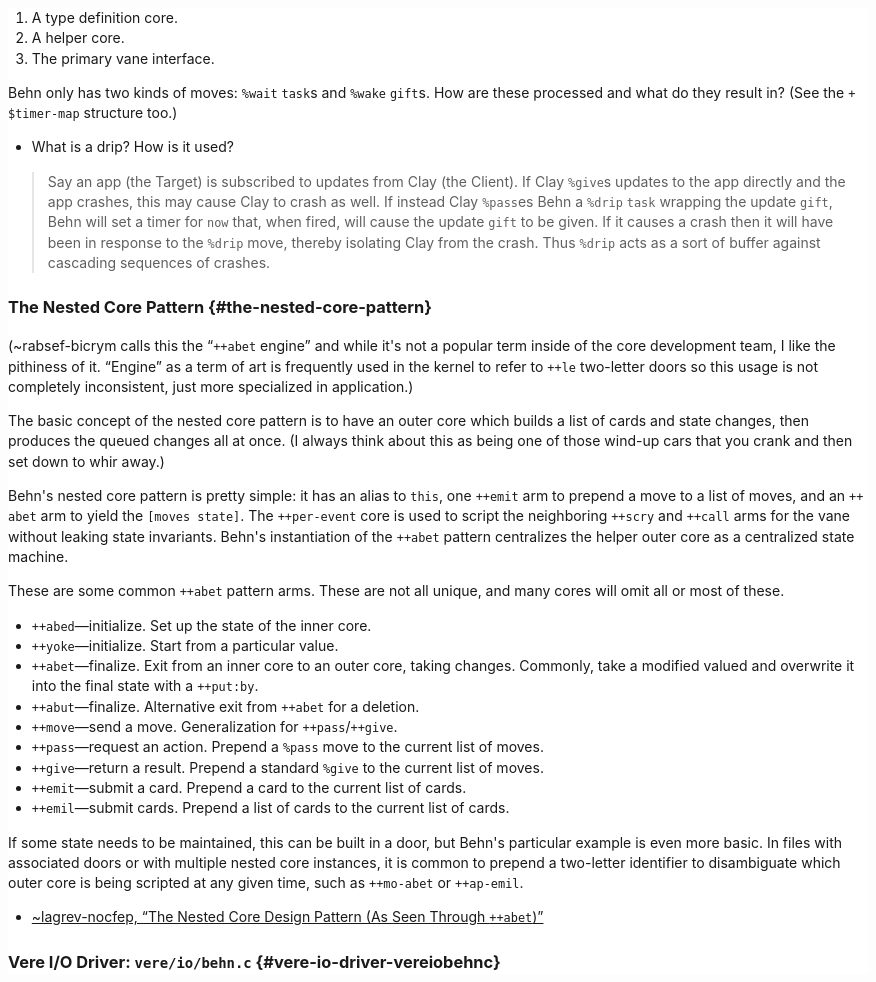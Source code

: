 1. A type definition core.
2. A helper core.
3. The primary vane interface.

Behn only has two kinds of moves:  `%wait` `task`s and `%wake` `gift`s. How are these processed and what do they result in?  (See the `+$timer-map` structure too.)

- What is a drip?  How is it used?

> Say an app (the Target) is subscribed to updates from Clay (the Client). If Clay `%give`s updates to the app directly and the app crashes, this may cause Clay to crash as well. If instead Clay `%pass`es Behn a `%drip` `task` wrapping the update `gift`, Behn will set a timer for `now` that, when fired, will cause the update `gift` to be given. If it causes a crash then it will have been in response to the `%drip` move, thereby isolating Clay from the crash. Thus `%drip` acts as a sort of buffer against cascading sequences of crashes.

### The Nested Core Pattern {#the-nested-core-pattern}

(~rabsef-bicrym calls this the “`++abet` engine” and while it's not a popular term inside of the core development team, I like the pithiness of it. “Engine” as a term of art is frequently used in the kernel to refer to `++le` two-letter doors so this usage is not completely inconsistent, just more specialized in application.)

The basic concept of the nested core pattern is to have an outer core which builds a list of cards and state changes, then produces the queued changes all at once. (I always think about this as being one of those wind-up cars that you crank and then set down to whir away.)

Behn's nested core pattern is pretty simple:  it has an alias to `this`, one `++emit` arm to prepend a move to a list of moves, and an `++abet` arm to yield the `[moves state]`. The `++per-event` core is used to script the neighboring `++scry` and `++call` arms for the vane without leaking state invariants. Behn's instantiation of the `++abet` pattern centralizes the helper outer core as a centralized state machine.

These are some common `++abet` pattern arms. These are not all unique, and many cores will omit all or most of these.

- `++abed`—initialize. Set up the state of the inner core.
- `++yoke`—initialize. Start from a particular value.
- `++abet`—finalize. Exit from an inner core to an outer core, taking changes. Commonly, take a modified valued and overwrite it into the final state with a `++put:by`.
- `++abut`—finalize. Alternative exit from `++abet` for a deletion.
- `++move`—send a move. Generalization for `++pass`/`++give`.
- `++pass`—request an action. Prepend a `%pass` move to the current list of moves.
- `++give`—return a result. Prepend a standard `%give` to the current list of moves.
- `++emit`—submit a card. Prepend a card to the current list of cards.
- `++emil`—submit cards. Prepend a list of cards to the current list of cards.

If some state needs to be maintained, this can be built in a door, but Behn's particular example is even more basic. In files with associated doors or with multiple nested core instances, it is common to prepend a two-letter identifier to disambiguate which outer core is being scripted at any given time, such as `++mo-abet` or `++ap-emil`.

- [~lagrev-nocfep, “The Nested Core Design Pattern (As Seen Through `++abet`)”](/blog/nested-core-pattern)

### Vere I/O Driver:  `vere/io/behn.c` {#vere-io-driver-vereiobehnc}
